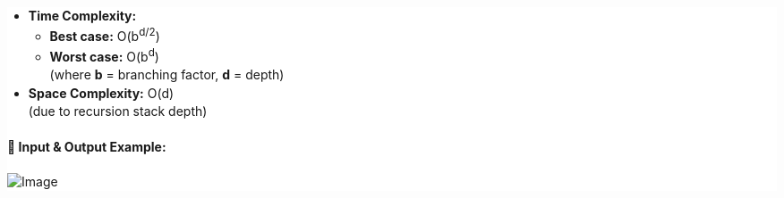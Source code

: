 - **Time Complexity:**  
  - **Best case:** O(b<sup>d/2</sup>)  
  - **Worst case:** O(b<sup>d</sup>)  
  (where **b** = branching factor, **d** = depth)
- **Space Complexity:** O(d)  
  (due to recursion stack depth)

#### 🧪 Input & Output Example:

<img width="490" height="142" alt="Image" src="https://github.com/user-attachments/assets/b29fcfac-e7ce-418a-a24d-c60955e43a61" />
